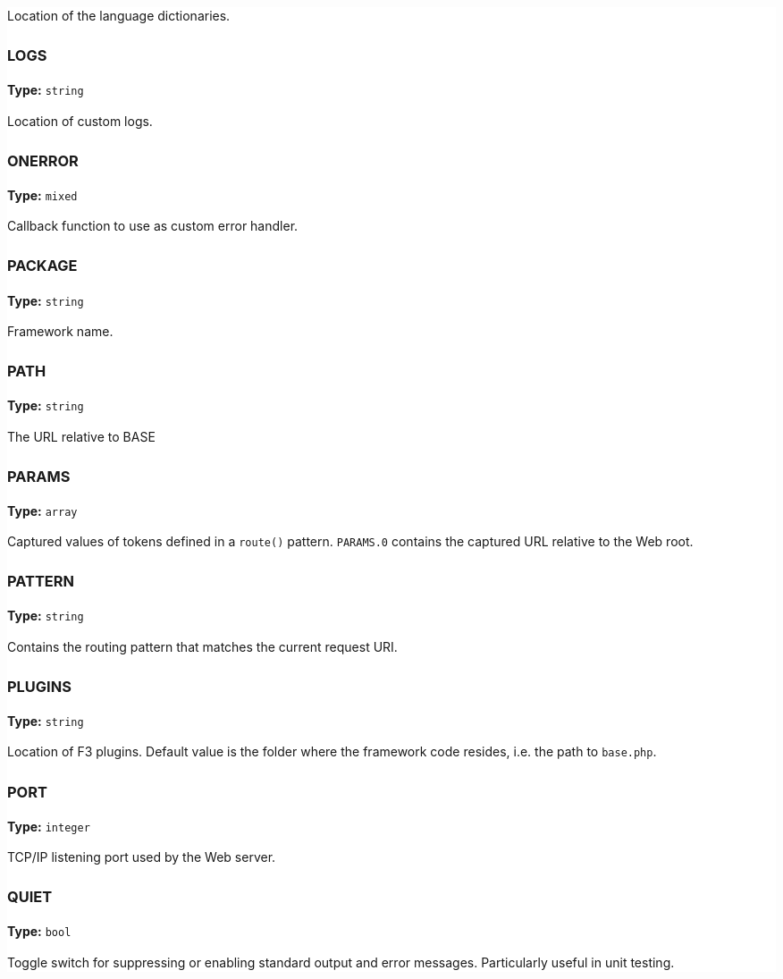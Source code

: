 Location of the language dictionaries.


### LOGS
**Type:** `string`

Location of custom logs.


### ONERROR
**Type:** `mixed`

Callback function to use as custom error handler.


### PACKAGE
**Type:** `string`

Framework name.


### PATH
**Type:** `string`

The URL relative to BASE


### PARAMS
**Type:** `array`

Captured values of tokens defined in a `route()` pattern. `PARAMS.0` contains the captured URL relative to the Web root.


### PATTERN
**Type:** `string`

Contains the routing pattern that matches the current request URI.


### PLUGINS
**Type:** `string`

Location of F3 plugins. Default value is the folder where the framework code resides, i.e. the path to `base.php`.


### PORT
**Type:** `integer`

TCP/IP listening port used by the Web server.


### QUIET
**Type:** `bool`

Toggle switch for suppressing or enabling standard output and error messages. Particularly useful in unit testing.
